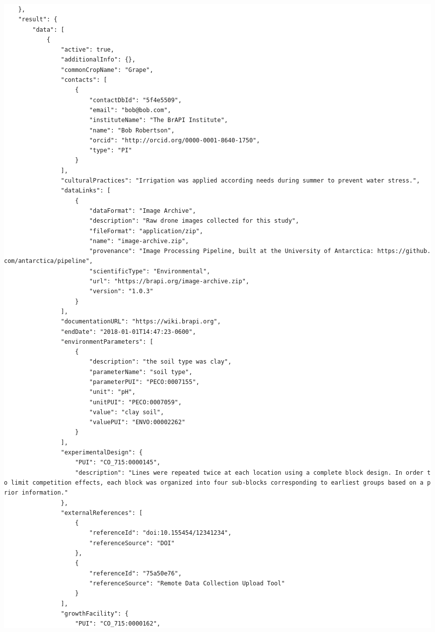 ```
    },
    "result": {
        "data": [
            {
                "active": true,
                "additionalInfo": {},
                "commonCropName": "Grape",
                "contacts": [
                    {
                        "contactDbId": "5f4e5509",
                        "email": "bob@bob.com",
                        "instituteName": "The BrAPI Institute",
                        "name": "Bob Robertson",
                        "orcid": "http://orcid.org/0000-0001-8640-1750",
                        "type": "PI"
                    }
                ],
                "culturalPractices": "Irrigation was applied according needs during summer to prevent water stress.",
                "dataLinks": [
                    {
                        "dataFormat": "Image Archive",
                        "description": "Raw drone images collected for this study",
                        "fileFormat": "application/zip",
                        "name": "image-archive.zip",
                        "provenance": "Image Processing Pipeline, built at the University of Antarctica: https://github.com/antarctica/pipeline",
                        "scientificType": "Environmental",
                        "url": "https://brapi.org/image-archive.zip",
                        "version": "1.0.3"
                    }
                ],
                "documentationURL": "https://wiki.brapi.org",
                "endDate": "2018-01-01T14:47:23-0600",
                "environmentParameters": [
                    {
                        "description": "the soil type was clay",
                        "parameterName": "soil type",
                        "parameterPUI": "PECO:0007155",
                        "unit": "pH",
                        "unitPUI": "PECO:0007059",
                        "value": "clay soil",
                        "valuePUI": "ENVO:00002262"
                    }
                ],
                "experimentalDesign": {
                    "PUI": "CO_715:0000145",
                    "description": "Lines were repeated twice at each location using a complete block design. In order to limit competition effects, each block was organized into four sub-blocks corresponding to earliest groups based on a prior information."
                },
                "externalReferences": [
                    {
                        "referenceId": "doi:10.155454/12341234",
                        "referenceSource": "DOI"
                    },
                    {
                        "referenceId": "75a50e76",
                        "referenceSource": "Remote Data Collection Upload Tool"
                    }
                ],
                "growthFacility": {
                    "PUI": "CO_715:0000162",
```